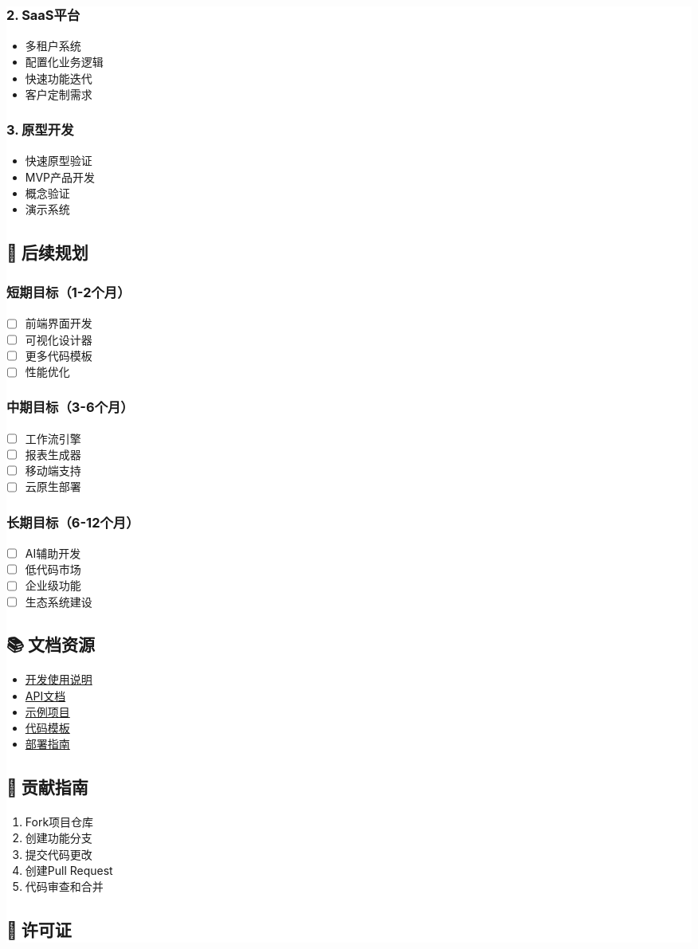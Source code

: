 ### 2. SaaS平台
- 多租户系统
- 配置化业务逻辑
- 快速功能迭代
- 客户定制需求

### 3. 原型开发
- 快速原型验证
- MVP产品开发
- 概念验证
- 演示系统

## 🔮 后续规划

### 短期目标（1-2个月）
- [ ] 前端界面开发
- [ ] 可视化设计器
- [ ] 更多代码模板
- [ ] 性能优化

### 中期目标（3-6个月）
- [ ] 工作流引擎
- [ ] 报表生成器
- [ ] 移动端支持
- [ ] 云原生部署

### 长期目标（6-12个月）
- [ ] AI辅助开发
- [ ] 低代码市场
- [ ] 企业级功能
- [ ] 生态系统建设

## 📚 文档资源

- [开发使用说明](./README.md)
- [API文档](http://localhost:3000/api-docs)
- [示例项目](./examples/user-management-system/)
- [代码模板](./src/resources/templates/)
- [部署指南](./README.md#部署指南)

## 🤝 贡献指南

1. Fork项目仓库
2. 创建功能分支
3. 提交代码更改
4. 创建Pull Request
5. 代码审查和合并

## 📄 许可证

